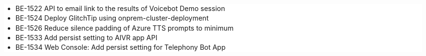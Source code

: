 * BE-1522	API to email link to the results of Voicebot Demo session
* BE-1524	Deploy GlitchTip using onprem-cluster-deployment
* BE-1526	Reduce silence padding of Azure TTS prompts to minimum
* BE-1533	Add persist setting to AIVR app API
* BE-1534	Web Console: Add persist setting for Telephony Bot App
